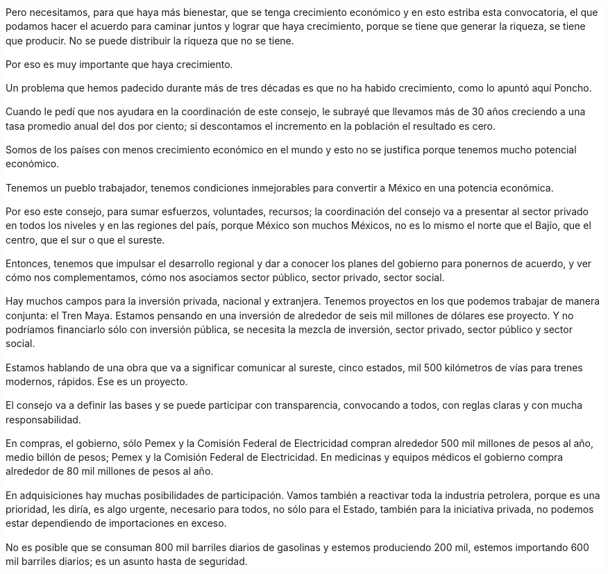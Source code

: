 Pero necesitamos, para que haya más bienestar, que se tenga crecimiento
económico y en esto estriba esta convocatoria, el que podamos hacer el acuerdo
para caminar juntos y lograr que haya crecimiento, porque se tiene que generar
la riqueza, se tiene que producir. No se puede distribuir la riqueza que no se
tiene.

Por eso es muy importante que haya crecimiento.

Un problema que hemos padecido durante más de tres décadas es que no ha habido
crecimiento, como lo apuntó aquí Poncho.

Cuando le pedí que nos ayudara en la coordinación de este consejo, le subrayé
que llevamos más de 30 años creciendo a una tasa promedio anual del dos por
ciento; si descontamos el incremento en la población el resultado es cero.

Somos de los países con menos crecimiento económico en el mundo y esto no se
justifica porque tenemos mucho potencial económico.

Tenemos un pueblo trabajador, tenemos condiciones inmejorables para convertir
a México en una potencia económica.

Por eso este consejo, para sumar esfuerzos, voluntades, recursos; la
coordinación del consejo va a presentar al sector privado en todos los niveles
y en las regiones del país, porque México son muchos Méxicos, no es lo mismo
el norte que el Bajío, que el centro, que el sur o que el sureste.

Entonces, tenemos que impulsar el desarrollo regional y dar a conocer los
planes del gobierno para ponernos de acuerdo, y ver cómo nos complementamos,
cómo nos asociamos sector público, sector privado, sector social.

Hay muchos campos para la inversión privada, nacional y extranjera. Tenemos
proyectos en los que podemos trabajar de manera conjunta: el Tren Maya.
Estamos pensando en una inversión de alrededor de seis mil millones de dólares
ese proyecto. Y no podríamos financiarlo sólo con inversión pública, se
necesita la mezcla de inversión, sector privado, sector público y sector
social.

Estamos hablando de una obra que va a significar comunicar al sureste, cinco
estados, mil 500 kilómetros de vías para trenes modernos, rápidos. Ese es un
proyecto.

El consejo va a definir las bases y se puede participar con transparencia,
convocando a todos, con reglas claras y con mucha responsabilidad.

En compras, el gobierno, sólo Pemex y la Comisión Federal de Electricidad
compran alrededor 500 mil millones de pesos al año, medio billón de pesos;
Pemex y la Comisión Federal de Electricidad. En medicinas y equipos médicos el
gobierno compra alrededor de 80 mil millones de pesos al año.

En adquisiciones hay muchas posibilidades de participación. Vamos también a
reactivar toda la industria petrolera, porque es una prioridad, les diría, es
algo urgente, necesario para todos, no sólo para el Estado, también para la
iniciativa privada, no podemos estar dependiendo de importaciones en exceso.

No es posible que se consuman 800 mil barriles diarios de gasolinas y estemos
produciendo 200 mil, estemos importando 600 mil barriles diarios; es un asunto
hasta de seguridad.
